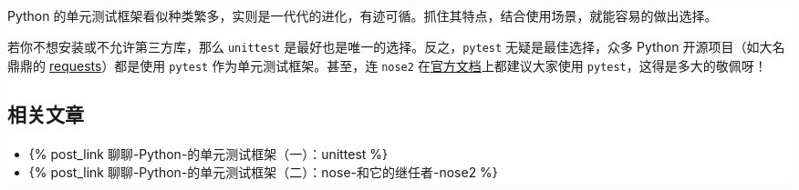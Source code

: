 Python 的单元测试框架看似种类繁多，实则是一代代的进化，有迹可循。抓住其特点，结合使用场景，就能容易的做出选择。

若你不想安装或不允许第三方库，那么 `unittest` 是最好也是唯一的选择。反之，`pytest` 无疑是最佳选择，众多 Python 开源项目（如大名鼎鼎的 [requests](https://github.com/psf/requests)）都是使用 `pytest` 作为单元测试框架。甚至，连 `nose2` 在[官方文档](https://docs.nose2.io/en/latest/#nose2-vs-pytest)上都建议大家使用 `pytest`，这得是多大的敬佩呀！

## 相关文章

- {% post_link 聊聊-Python-的单元测试框架（一）：unittest %}
- {% post_link 聊聊-Python-的单元测试框架（二）：nose-和它的继任者-nose2 %}

